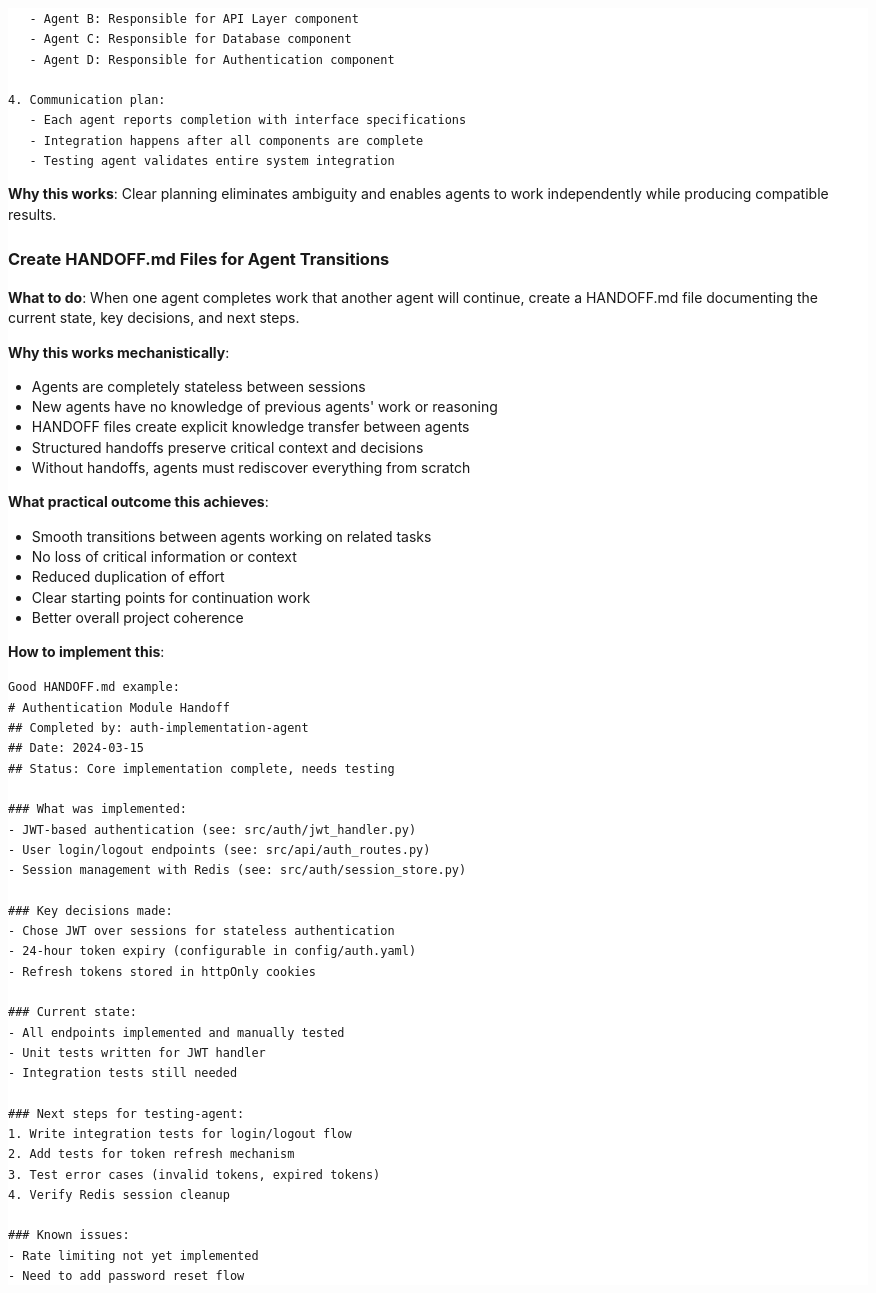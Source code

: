 ```
   - Agent B: Responsible for API Layer component
   - Agent C: Responsible for Database component
   - Agent D: Responsible for Authentication component

4. Communication plan:
   - Each agent reports completion with interface specifications
   - Integration happens after all components are complete
   - Testing agent validates entire system integration
```

**Why this works**: Clear planning eliminates ambiguity and enables agents to work independently while producing compatible results.

### Create HANDOFF.md Files for Agent Transitions

**What to do**: When one agent completes work that another agent will continue, create a HANDOFF.md file documenting the current state, key decisions, and next steps.

**Why this works mechanistically**: 
- Agents are completely stateless between sessions
- New agents have no knowledge of previous agents' work or reasoning
- HANDOFF files create explicit knowledge transfer between agents
- Structured handoffs preserve critical context and decisions
- Without handoffs, agents must rediscover everything from scratch

**What practical outcome this achieves**: 
- Smooth transitions between agents working on related tasks
- No loss of critical information or context
- Reduced duplication of effort
- Clear starting points for continuation work
- Better overall project coherence

**How to implement this**:
```
Good HANDOFF.md example:
# Authentication Module Handoff
## Completed by: auth-implementation-agent
## Date: 2024-03-15
## Status: Core implementation complete, needs testing

### What was implemented:
- JWT-based authentication (see: src/auth/jwt_handler.py)
- User login/logout endpoints (see: src/api/auth_routes.py)
- Session management with Redis (see: src/auth/session_store.py)

### Key decisions made:
- Chose JWT over sessions for stateless authentication
- 24-hour token expiry (configurable in config/auth.yaml)
- Refresh tokens stored in httpOnly cookies

### Current state:
- All endpoints implemented and manually tested
- Unit tests written for JWT handler
- Integration tests still needed

### Next steps for testing-agent:
1. Write integration tests for login/logout flow
2. Add tests for token refresh mechanism
3. Test error cases (invalid tokens, expired tokens)
4. Verify Redis session cleanup

### Known issues:
- Rate limiting not yet implemented
- Need to add password reset flow

```